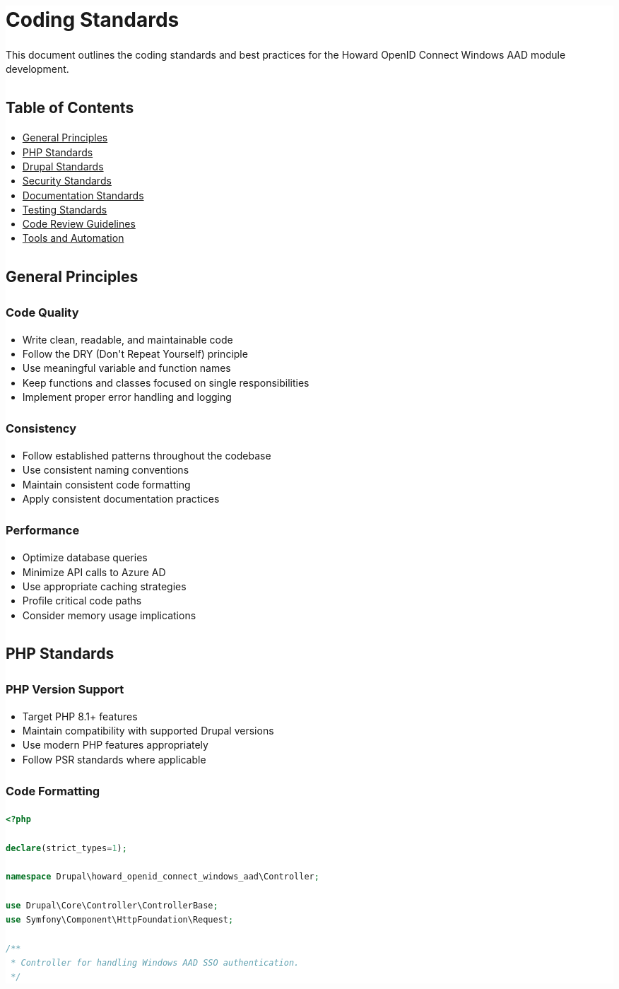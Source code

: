 # Coding Standards

This document outlines the coding standards and best practices for the Howard OpenID Connect Windows AAD module development.

## Table of Contents

- [General Principles](#general-principles)
- [PHP Standards](#php-standards)
- [Drupal Standards](#drupal-standards)
- [Security Standards](#security-standards)
- [Documentation Standards](#documentation-standards)
- [Testing Standards](#testing-standards)
- [Code Review Guidelines](#code-review-guidelines)
- [Tools and Automation](#tools-and-automation)

## General Principles

### Code Quality
- Write clean, readable, and maintainable code
- Follow the DRY (Don't Repeat Yourself) principle
- Use meaningful variable and function names
- Keep functions and classes focused on single responsibilities
- Implement proper error handling and logging

### Consistency
- Follow established patterns throughout the codebase
- Use consistent naming conventions
- Maintain consistent code formatting
- Apply consistent documentation practices

### Performance
- Optimize database queries
- Minimize API calls to Azure AD
- Use appropriate caching strategies
- Profile critical code paths
- Consider memory usage implications

## PHP Standards

### PHP Version Support
- Target PHP 8.1+ features
- Maintain compatibility with supported Drupal versions
- Use modern PHP features appropriately
- Follow PSR standards where applicable

### Code Formatting
```php
<?php

declare(strict_types=1);

namespace Drupal\howard_openid_connect_windows_aad\Controller;

use Drupal\Core\Controller\ControllerBase;
use Symfony\Component\HttpFoundation\Request;

/**
 * Controller for handling Windows AAD SSO authentication.
 */
```